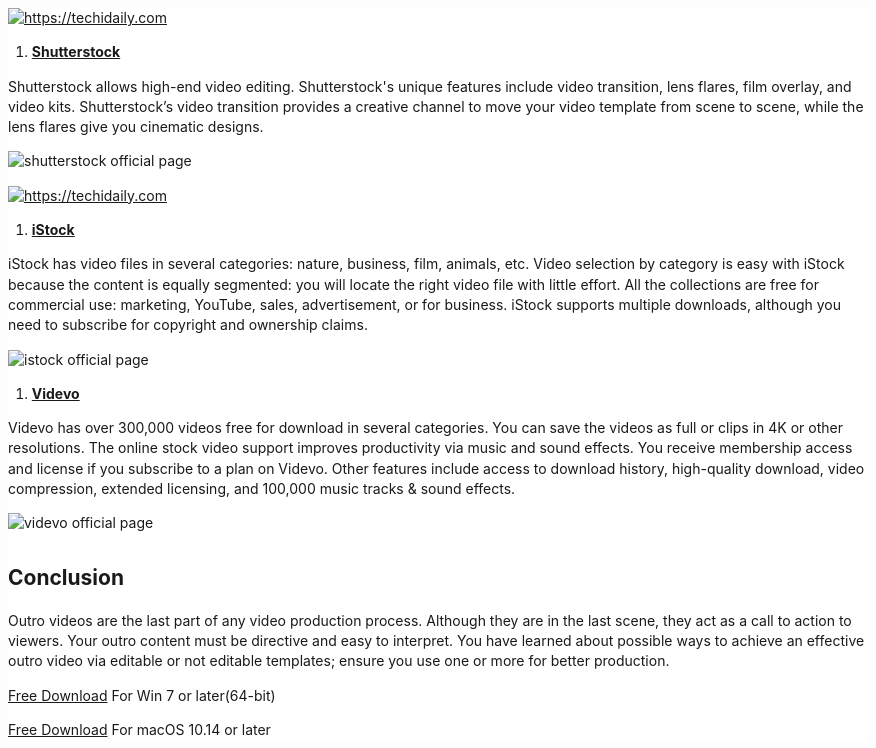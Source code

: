 
<a href="https://appsumo.8odi.net/c/5597632/2105874/7443" target="_top" id="2105874">
  <img src="//a.impactradius-go.com/display-ad/7443-2105874" border="0" alt="https://techidaily.com" width="728" height="90"/>
</a>
<img height="0" width="0" src="https://appsumo.8odi.net/i/5597632/2105874/7443" style="position:absolute;visibility:hidden;" border="0" />


1. [**Shutterstock**](https://www.shutterstock.com/search/outro)

Shutterstock allows high-end video editing. Shutterstock's unique features include video transition, lens flares, film overlay, and video kits. Shutterstock’s video transition provides a creative channel to move your video template from scene to scene, while the lens flares give you cinematic designs.

![shutterstock official page](https://images.wondershare.com/filmora/article-images/2022/07/shutterstock.jpg)


<a href="https://unicoeye.pxf.io/c/5597632/2148774/18498" target="_top" id="2148774">
  <img src="//a.impactradius-go.com/display-ad/18498-2148774" border="0" alt="https://techidaily.com" width="728" height="90"/>
</a>
<img height="0" width="0" src="https://unicoeye.pxf.io/i/5597632/2148774/18498" style="position:absolute;visibility:hidden;" border="0" />


1. [**iStock**](https://www.istockphoto.com/search/2/image?phrase=outro)

iStock has video files in several categories: nature, business, film, animals, etc. Video selection by category is easy with iStock because the content is equally segmented: you will locate the right video file with little effort. All the collections are free for commercial use: marketing, YouTube, sales, advertisement, or for business. iStock supports multiple downloads, although you need to subscribe for copyright and ownership claims.

![istock official page](https://images.wondershare.com/filmora/article-images/2022/07/istock.jpg)

1. [**Videvo**](https://www.videvo.net/after-effects-templates/outro/)

Videvo has over 300,000 videos free for download in several categories. You can save the videos as full or clips in 4K or other resolutions. The online stock video support improves productivity via music and sound effects. You receive membership access and license if you subscribe to a plan on Videvo. Other features include access to download history, high-quality download, video compression, extended licensing, and 100,000 music tracks & sound effects.

![videvo official page](https://images.wondershare.com/filmora/article-images/2022/07/videvo.jpg)

## Conclusion

Outro videos are the last part of any video production process. Although they are in the last scene, they act as a call to action to viewers. Your outro content must be directive and easy to interpret. You have learned about possible ways to achieve an effective outro video via editable or not editable templates; ensure you use one or more for better production.

[Free Download](https://tools.techidaily.com/wondershare/filmora/download/) For Win 7 or later(64-bit)

[Free Download](https://tools.techidaily.com/wondershare/filmora/download/) For macOS 10.14 or later
